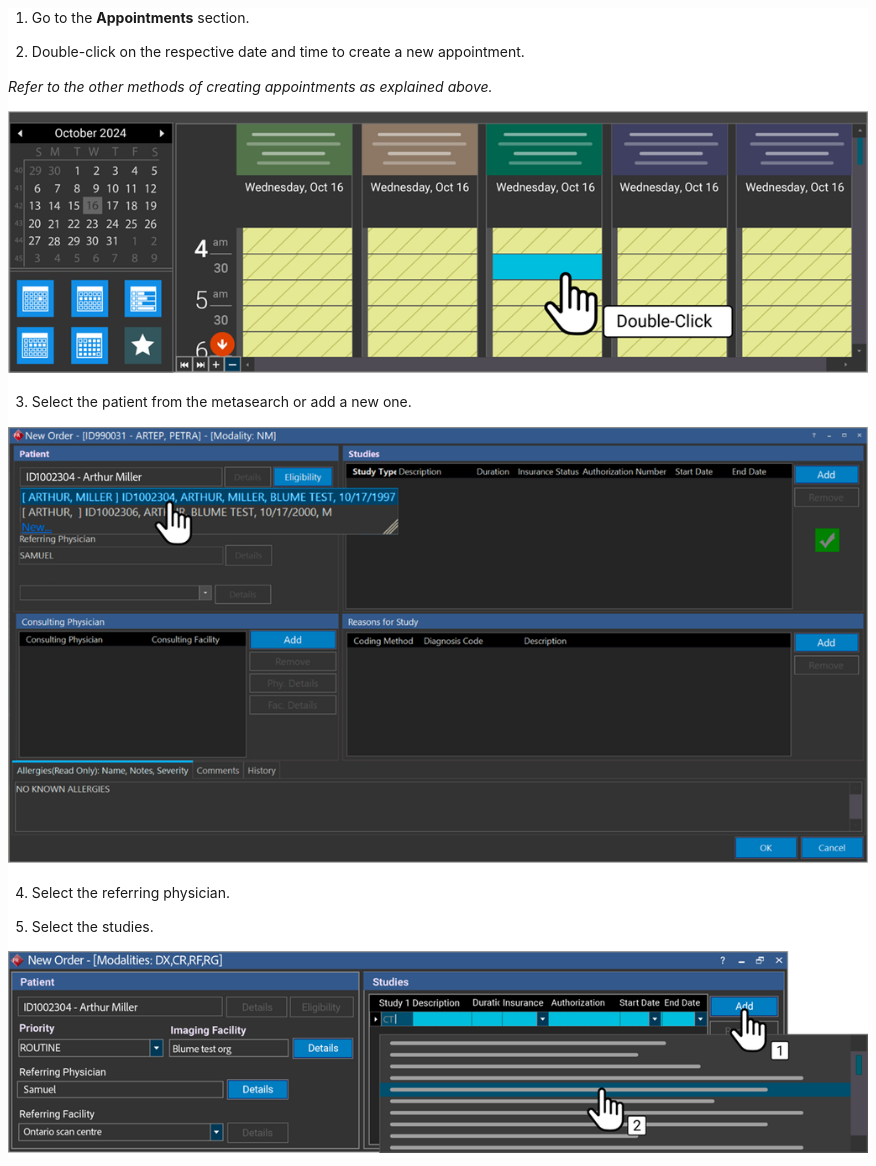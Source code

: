1.  Go to the **Appointments** section.

2.  Double-click on the respective date and time to create a new
    appointment.

*Refer to the other methods of creating appointments as explained
above.*

![PS28](./Images/PS28.png)

3.  Select the patient from the metasearch or add a new one.

![PS29](./Images/PS29.png)

4.  Select the referring physician.

5.  Select the studies.

![PS30](./Images/PS30.png)
